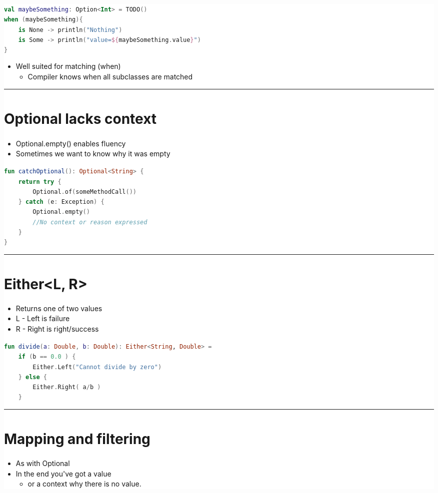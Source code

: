 ```kotlin
val maybeSomething: Option<Int> = TODO()
when (maybeSomething){
    is None -> println("Nothing")
    is Some -> println("value=${maybeSomething.value}")
}
```
- Well suited for matching (when)
  - Compiler knows when all subclasses are matched



---
# Optional lacks context
- Optional.empty() enables fluency
- Sometimes we want to know why it was empty

```kotlin
fun catchOptional(): Optional<String> {
    return try {
        Optional.of(someMethodCall())
    } catch (e: Exception) {
        Optional.empty()
        //No context or reason expressed
    }
}
````

---

# Either<L, R>
- Returns one of two values
- L - Left is failure
- R - Right is right/success

```kotlin
fun divide(a: Double, b: Double): Either<String, Double> =
    if (b == 0.0 ) {
        Either.Left("Cannot divide by zero")
    } else {
        Either.Right( a/b )
    }
```


---
# Mapping and filtering
- As with Optional
- In the end you've got a value
  - or a context why there is no value. 
